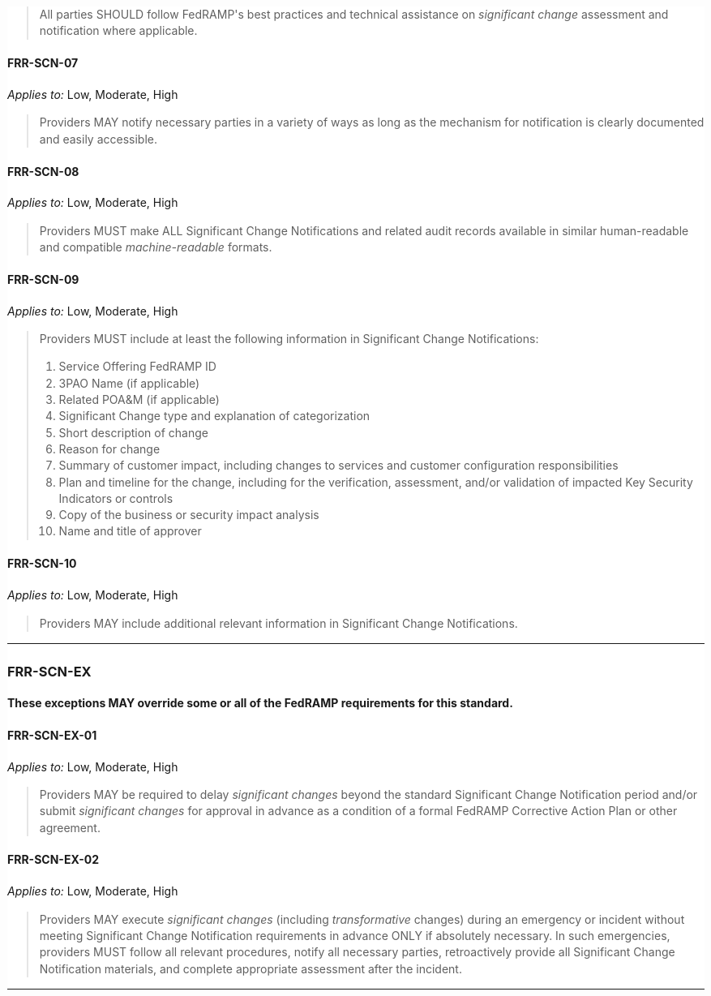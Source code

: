 > All parties SHOULD follow FedRAMP&#x27;s best practices and technical assistance on _significant change_ assessment and notification where applicable.

#### FRR-SCN-07
_Applies to:_ Low, Moderate, High

> Providers MAY notify necessary parties in a variety of ways as long as the mechanism for notification is clearly documented and easily accessible.

#### FRR-SCN-08
_Applies to:_ Low, Moderate, High

> Providers MUST make ALL Significant Change Notifications and related audit records available in similar human-readable and compatible _machine-readable_ formats.

#### FRR-SCN-09
_Applies to:_ Low, Moderate, High

> Providers MUST include at least the following information in Significant Change Notifications:
> 1. Service Offering FedRAMP ID
> 1. 3PAO Name (if applicable)
> 1. Related POA&amp;M (if applicable)
> 1. Significant Change type and explanation of categorization
> 1. Short description of change
> 1. Reason for change
> 1. Summary of customer impact, including changes to services and customer configuration responsibilities
> 1. Plan and timeline for the change, including for the verification, assessment, and/or validation of impacted Key Security Indicators or controls
> 1. Copy of the business or security impact analysis
> 1. Name and title of approver

#### FRR-SCN-10
_Applies to:_ Low, Moderate, High

> Providers MAY include additional relevant information in Significant Change Notifications.

---   

### FRR-SCN-EX

**These exceptions MAY override some or all of the FedRAMP requirements for this standard.**

#### FRR-SCN-EX-01
_Applies to:_ Low, Moderate, High

> Providers MAY be required to delay _significant changes_ beyond the standard Significant Change Notification period and/or submit _significant changes_ for approval in advance as a condition of a formal FedRAMP Corrective Action Plan or other agreement.

#### FRR-SCN-EX-02
_Applies to:_ Low, Moderate, High

> Providers MAY execute _significant changes_ (including _transformative_ changes) during an emergency or incident without meeting Significant Change Notification requirements in advance ONLY if absolutely necessary. In such emergencies, providers MUST follow all relevant procedures, notify all necessary parties, retroactively provide all Significant Change Notification materials, and complete appropriate assessment after the incident.

---   